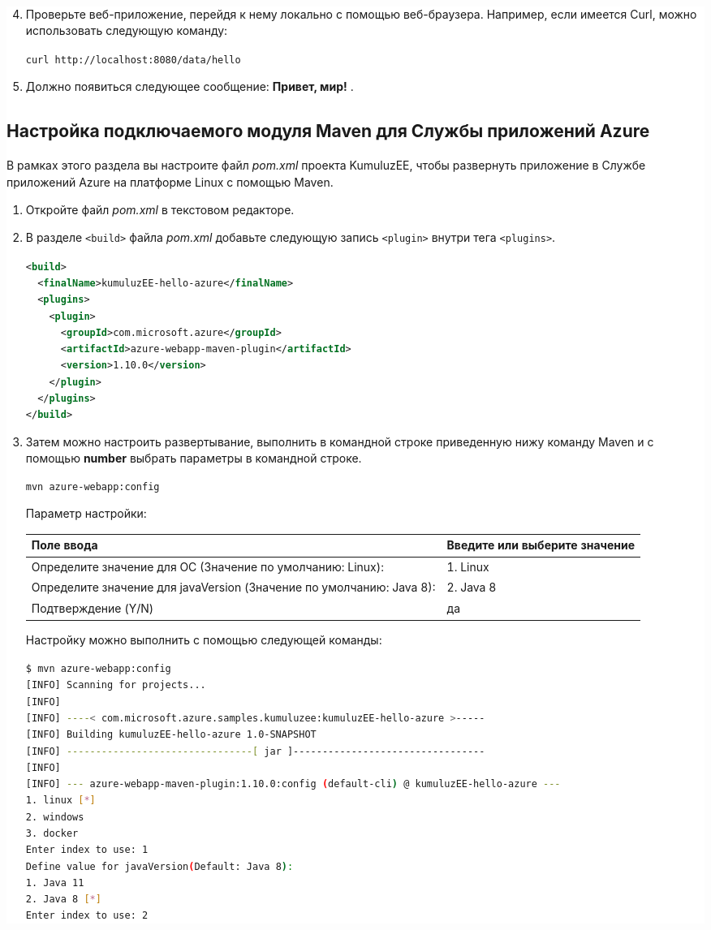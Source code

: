 4. Проверьте веб-приложение, перейдя к нему локально с помощью веб-браузера. Например, если имеется Curl, можно использовать следующую команду:

   ```bash
   curl http://localhost:8080/data/hello
   ```

5. Должно появиться следующее сообщение: **Привет, мир!** .

## <a name="configure-maven-plugin-for-azure-app-service"></a>Настройка подключаемого модуля Maven для Службы приложений Azure

В рамках этого раздела вы настроите файл *pom.xml* проекта KumuluzEE, чтобы развернуть приложение в Службе приложений Azure на платформе Linux с помощью Maven.

1. Откройте файл *pom.xml* в текстовом редакторе.

2. В разделе `<build>` файла *pom.xml* добавьте следующую запись `<plugin>` внутри тега `<plugins>`.

   ```xml
   <build>
     <finalName>kumuluzEE-hello-azure</finalName>
     <plugins>
       <plugin>
         <groupId>com.microsoft.azure</groupId>
         <artifactId>azure-webapp-maven-plugin</artifactId>
         <version>1.10.0</version>
       </plugin>
     </plugins>
   </build>
   ```

3. Затем можно настроить развертывание, выполнить в командной строке приведенную нижу команду Maven и с помощью **number** выбрать параметры в командной строке.

   ```bash
   mvn azure-webapp:config
   ```

   Параметр настройки:  

   |  Поле ввода  |  Введите или выберите значение  |
   | ---- | ---- |
   |  Определите значение для ОС (Значение по умолчанию: Linux):  | 1. Linux  |
   |  Определите значение для javaVersion (Значение по умолчанию: Java 8):   | 2. Java 8  |
   |  Подтверждение (Y/N) | да |

   Настройку можно выполнить с помощью следующей команды:

   ```bash
   $ mvn azure-webapp:config
   [INFO] Scanning for projects...
   [INFO] 
   [INFO] ----< com.microsoft.azure.samples.kumuluzee:kumuluzEE-hello-azure >-----
   [INFO] Building kumuluzEE-hello-azure 1.0-SNAPSHOT
   [INFO] --------------------------------[ jar ]---------------------------------
   [INFO] 
   [INFO] --- azure-webapp-maven-plugin:1.10.0:config (default-cli) @ kumuluzEE-hello-azure ---
   1. linux [*]
   2. windows
   3. docker
   Enter index to use: 1
   Define value for javaVersion(Default: Java 8): 
   1. Java 11
   2. Java 8 [*]
   Enter index to use: 2
   ```

[Azure Command-Line Interface (CLI)]: /cli/azure/overview
[Azure for Java Developers]: /azure/developer/java/
[Портал Azure]: https://portal.azure.com/
[free Azure account]: https://azure.microsoft.com/pricing/free-trial/
[Git]: https://github.com/
[Working with Azure DevOps and Java]: /azure/devops/
[Maven]: http://maven.apache.org/
[MSDN subscriber benefits]: https://azure.microsoft.com/pricing/member-offers/msdn-benefits-details/
[Подключаемый модуль Maven для веб-приложений Azure]: /java/api/overview/azure/maven/azure-webapp-maven-plugin/readme
[Java Development Kit (JDK)]: https://aka.ms/azure-jdks
[AP01]: media/deploy-spring-boot-java-app-with-maven-plugin/web-app-listed-azure-portal.png
[AP02]: media/deploy-spring-boot-java-app-with-maven-plugin/determine-web-app-url.png